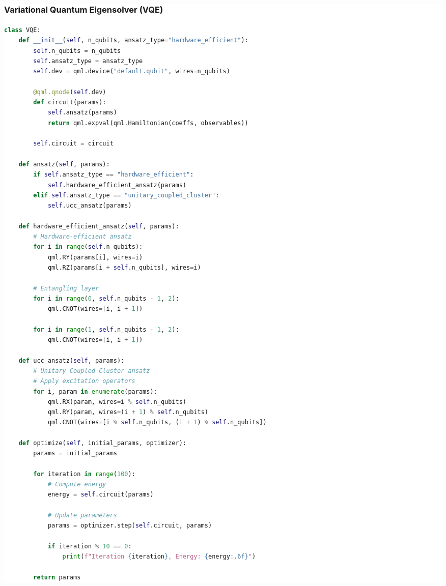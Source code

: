 ### Variational Quantum Eigensolver (VQE)
```python
class VQE:
    def __init__(self, n_qubits, ansatz_type="hardware_efficient"):
        self.n_qubits = n_qubits
        self.ansatz_type = ansatz_type
        self.dev = qml.device("default.qubit", wires=n_qubits)
        
        @qml.qnode(self.dev)
        def circuit(params):
            self.ansatz(params)
            return qml.expval(qml.Hamiltonian(coeffs, observables))
        
        self.circuit = circuit
    
    def ansatz(self, params):
        if self.ansatz_type == "hardware_efficient":
            self.hardware_efficient_ansatz(params)
        elif self.ansatz_type == "unitary_coupled_cluster":
            self.ucc_ansatz(params)
    
    def hardware_efficient_ansatz(self, params):
        # Hardware-efficient ansatz
        for i in range(self.n_qubits):
            qml.RY(params[i], wires=i)
            qml.RZ(params[i + self.n_qubits], wires=i)
        
        # Entangling layer
        for i in range(0, self.n_qubits - 1, 2):
            qml.CNOT(wires=[i, i + 1])
        
        for i in range(1, self.n_qubits - 1, 2):
            qml.CNOT(wires=[i, i + 1])
    
    def ucc_ansatz(self, params):
        # Unitary Coupled Cluster ansatz
        # Apply excitation operators
        for i, param in enumerate(params):
            qml.RX(param, wires=i % self.n_qubits)
            qml.RY(param, wires=(i + 1) % self.n_qubits)
            qml.CNOT(wires=[i % self.n_qubits, (i + 1) % self.n_qubits])
    
    def optimize(self, initial_params, optimizer):
        params = initial_params
        
        for iteration in range(100):
            # Compute energy
            energy = self.circuit(params)
            
            # Update parameters
            params = optimizer.step(self.circuit, params)
            
            if iteration % 10 == 0:
                print(f"Iteration {iteration}, Energy: {energy:.6f}")
        
        return params
```
